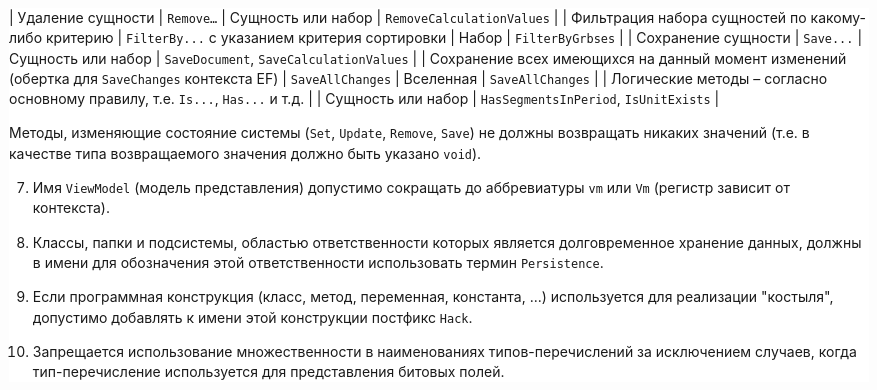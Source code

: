 | Удаление сущности | `Remove…` | Сущность или набор | `RemoveCalculationValues` |
| Фильтрация набора сущностей по какому-либо критерию | `FilterBy...` с указанием критерия сортировки | Набор | `FilterByGrbses` |
| Сохранение сущности | `Save...` | Сущность или набор | `SaveDocument`, `SaveCalculationValues` |
| Сохранение всех имеющихся на данный момент изменений (обертка для `SaveChanges` контекста EF) | `SaveAllChanges` | Вселенная | `SaveAllChanges` |
| Логические методы – согласно основному правилу, т.е. `Is...`, `Has...` и т.д. |  | Сущность или набор | `HasSegmentsInPeriod`, `IsUnitExists` |

Методы, изменяющие состояние системы (`Set`, `Update`, `Remove`, `Save`) не должны возвращать никаких значений (т.е. в качестве типа возвращаемого значения должно быть указано `void`).

7. Имя `ViewModel` (модель представления) допустимо сокращать до аббревиатуры `vm` или `Vm` (регистр зависит от контекста).

8. Классы, папки и подсистемы, областью ответственности которых является долговременное хранение данных, должны в имени для обозначения этой ответственности использовать термин `Persistence`.

9. Если программная конструкция (класс, метод, переменная, константа, ...) используется для реализации "костыля", допустимо добавлять к имени этой конструкции постфикс `Hack`.

10. Запрещается использование множественности в наименованиях типов-перечислений за исключением случаев, когда тип-перечисление используется для представления битовых полей.
